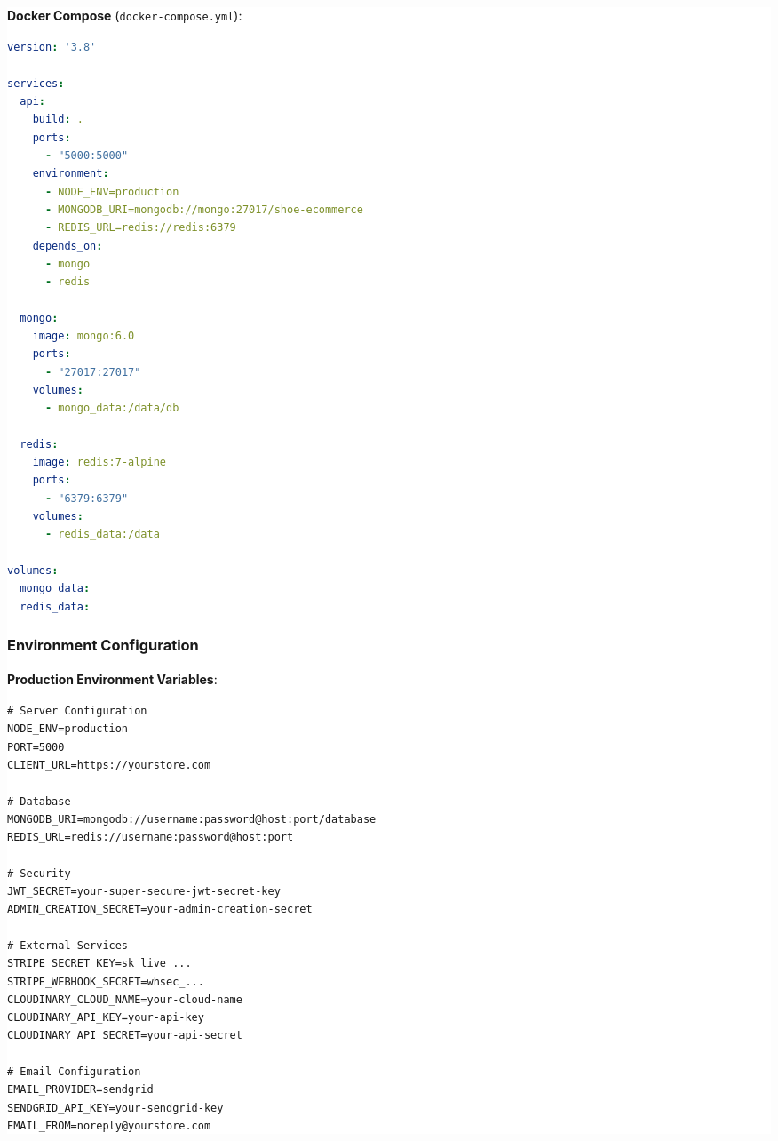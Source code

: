 **Docker Compose** (`docker-compose.yml`):
```yaml
version: '3.8'

services:
  api:
    build: .
    ports:
      - "5000:5000"
    environment:
      - NODE_ENV=production
      - MONGODB_URI=mongodb://mongo:27017/shoe-ecommerce
      - REDIS_URL=redis://redis:6379
    depends_on:
      - mongo
      - redis

  mongo:
    image: mongo:6.0
    ports:
      - "27017:27017"
    volumes:
      - mongo_data:/data/db

  redis:
    image: redis:7-alpine
    ports:
      - "6379:6379"
    volumes:
      - redis_data:/data

volumes:
  mongo_data:
  redis_data:
```

### Environment Configuration

**Production Environment Variables**:
```env
# Server Configuration
NODE_ENV=production
PORT=5000
CLIENT_URL=https://yourstore.com

# Database
MONGODB_URI=mongodb://username:password@host:port/database
REDIS_URL=redis://username:password@host:port

# Security
JWT_SECRET=your-super-secure-jwt-secret-key
ADMIN_CREATION_SECRET=your-admin-creation-secret

# External Services
STRIPE_SECRET_KEY=sk_live_...
STRIPE_WEBHOOK_SECRET=whsec_...
CLOUDINARY_CLOUD_NAME=your-cloud-name
CLOUDINARY_API_KEY=your-api-key
CLOUDINARY_API_SECRET=your-api-secret

# Email Configuration
EMAIL_PROVIDER=sendgrid
SENDGRID_API_KEY=your-sendgrid-key
EMAIL_FROM=noreply@yourstore.com
```